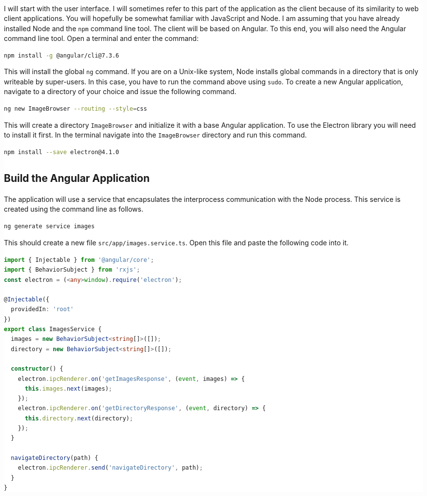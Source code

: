 I will start with the user interface. I will sometimes refer to this part of the application as the client because of its similarity to web client applications. You will hopefully be somewhat familiar with JavaScript and Node. I am assuming that you have already installed Node and the `npm` command line tool. The client will be based on Angular. To this end, you will also need the Angular command line tool. Open a terminal and enter the command:

```bash
npm install -g @angular/cli@7.3.6
```

This will install the global `ng` command. If you are on a Unix-like system, Node installs global commands in a directory that is only writeable by super-users. In this case, you have to run the command above using `sudo`. To create a new Angular application, navigate to a directory of your choice and issue the following command.

```bash
ng new ImageBrowser --routing --style=css
```

This will create a directory `ImageBrowser` and initialize it with a base Angular application. To use the Electron library you will need to install it first. In the terminal navigate into the `ImageBrowser` directory and run this command.

```bash
npm install --save electron@4.1.0
```

## Build the Angular Application

The application will use a service that encapsulates the interprocess communication with the Node process. This service is created using the command line as follows.

```bash
ng generate service images
```

This should create a new file `src/app/images.service.ts`. Open this file and paste the following code into it.

```ts
import { Injectable } from '@angular/core';
import { BehaviorSubject } from 'rxjs';
const electron = (<any>window).require('electron');

@Injectable({
  providedIn: 'root'
})
export class ImagesService {
  images = new BehaviorSubject<string[]>([]);
  directory = new BehaviorSubject<string[]>([]);

  constructor() {
    electron.ipcRenderer.on('getImagesResponse', (event, images) => {
      this.images.next(images);
    });
    electron.ipcRenderer.on('getDirectoryResponse', (event, directory) => {
      this.directory.next(directory);
    });
  }

  navigateDirectory(path) {
    electron.ipcRenderer.send('navigateDirectory', path);
  }
}
```
